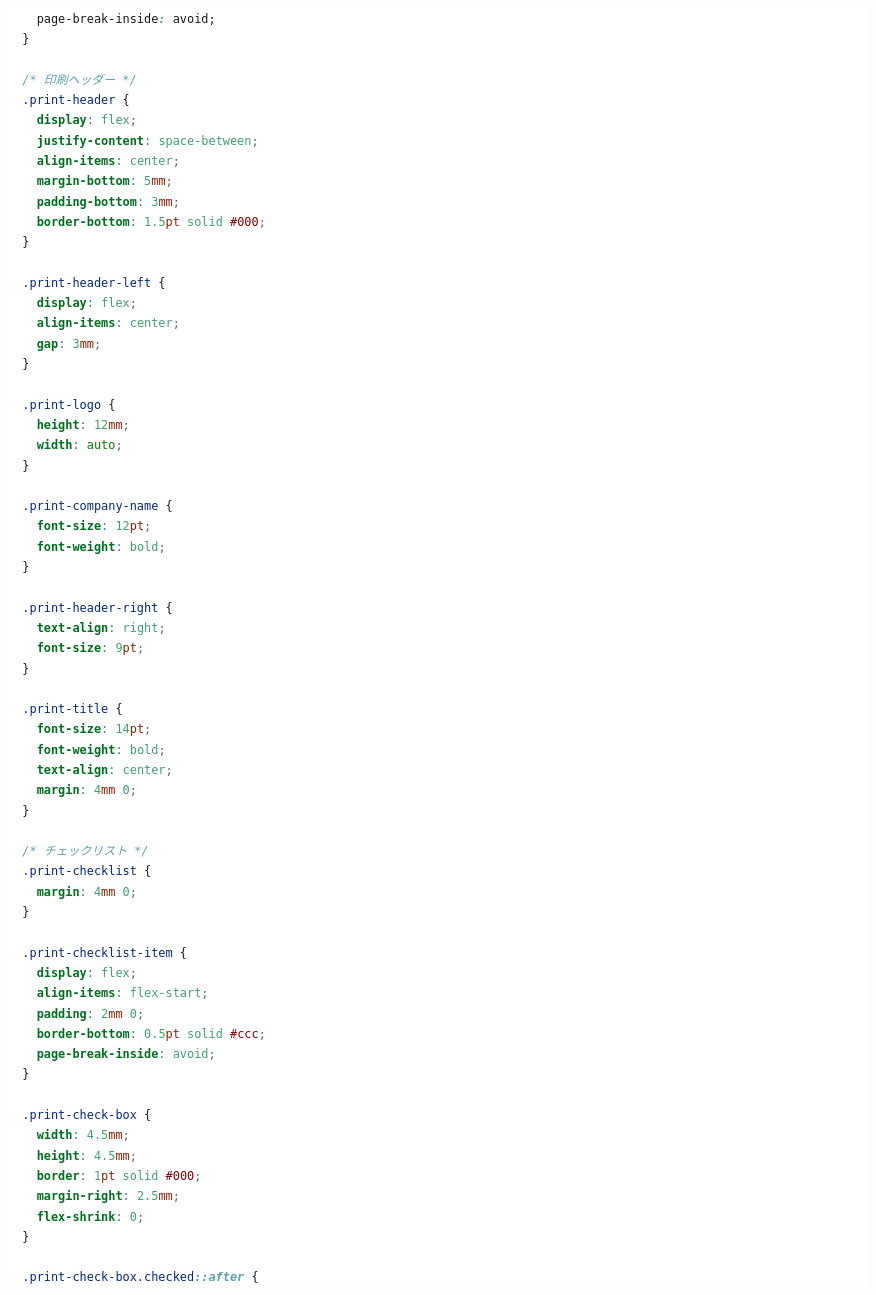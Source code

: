 ```css
    page-break-inside: avoid;
  }

  /* 印刷ヘッダー */
  .print-header {
    display: flex;
    justify-content: space-between;
    align-items: center;
    margin-bottom: 5mm;
    padding-bottom: 3mm;
    border-bottom: 1.5pt solid #000;
  }

  .print-header-left {
    display: flex;
    align-items: center;
    gap: 3mm;
  }

  .print-logo {
    height: 12mm;
    width: auto;
  }

  .print-company-name {
    font-size: 12pt;
    font-weight: bold;
  }

  .print-header-right {
    text-align: right;
    font-size: 9pt;
  }

  .print-title {
    font-size: 14pt;
    font-weight: bold;
    text-align: center;
    margin: 4mm 0;
  }

  /* チェックリスト */
  .print-checklist {
    margin: 4mm 0;
  }

  .print-checklist-item {
    display: flex;
    align-items: flex-start;
    padding: 2mm 0;
    border-bottom: 0.5pt solid #ccc;
    page-break-inside: avoid;
  }

  .print-check-box {
    width: 4.5mm;
    height: 4.5mm;
    border: 1pt solid #000;
    margin-right: 2.5mm;
    flex-shrink: 0;
  }

  .print-check-box.checked::after {
```